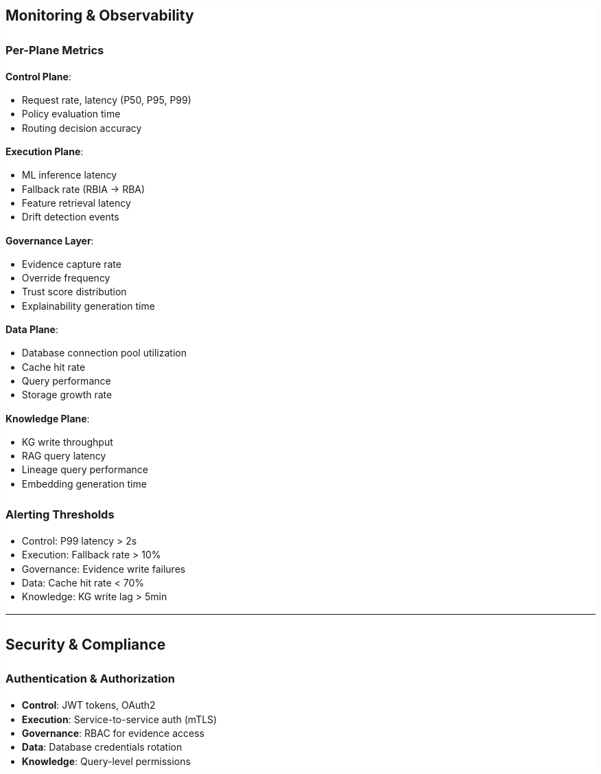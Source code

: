 ## Monitoring & Observability

### Per-Plane Metrics

**Control Plane**:
- Request rate, latency (P50, P95, P99)
- Policy evaluation time
- Routing decision accuracy

**Execution Plane**:
- ML inference latency
- Fallback rate (RBIA → RBA)
- Feature retrieval latency
- Drift detection events

**Governance Layer**:
- Evidence capture rate
- Override frequency
- Trust score distribution
- Explainability generation time

**Data Plane**:
- Database connection pool utilization
- Cache hit rate
- Query performance
- Storage growth rate

**Knowledge Plane**:
- KG write throughput
- RAG query latency
- Lineage query performance
- Embedding generation time

### Alerting Thresholds
- Control: P99 latency > 2s
- Execution: Fallback rate > 10%
- Governance: Evidence write failures
- Data: Cache hit rate < 70%
- Knowledge: KG write lag > 5min

---

## Security & Compliance

### Authentication & Authorization
- **Control**: JWT tokens, OAuth2
- **Execution**: Service-to-service auth (mTLS)
- **Governance**: RBAC for evidence access
- **Data**: Database credentials rotation
- **Knowledge**: Query-level permissions
